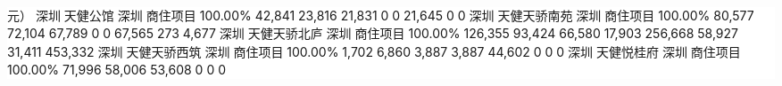 元）
深圳
天健公馆
深圳
商住项目
100.00%
42,841
23,816
21,831
0
0
21,645
0
0
深圳
天健天骄南苑
深圳
商住项目
100.00%
80,577
72,104
67,789
0
0
67,565
273
4,677
深圳
天健天骄北庐
深圳
商住项目
100.00%
126,355
93,424
66,580
17,903
256,668
58,927
31,411
453,332
深圳
天健天骄西筑
深圳
商住项目
100.00%
1,702
6,860
3,887
3,887
44,602
0
0
0
深圳
天健悦桂府
深圳
商住项目
100.00%
71,996
58,006
53,608
0
0
0
